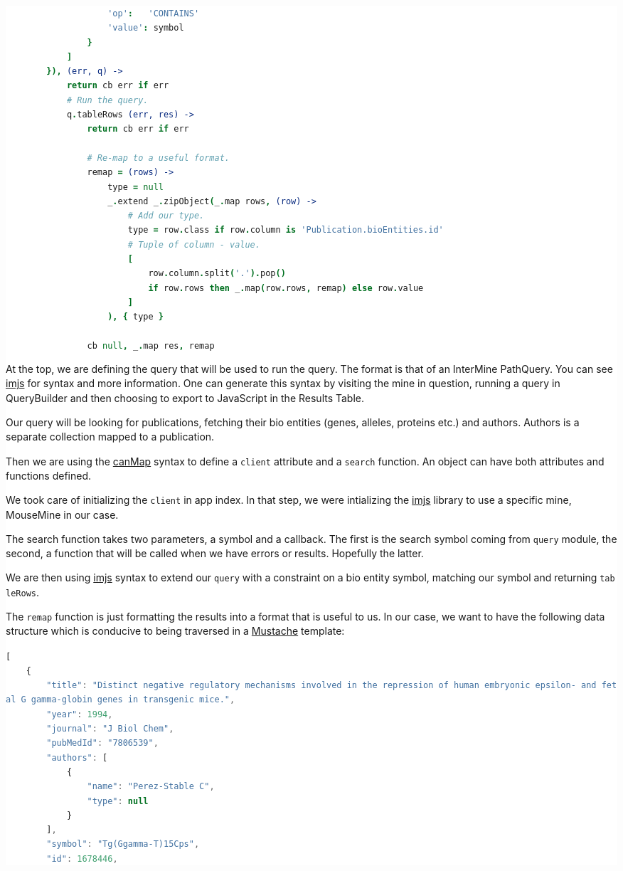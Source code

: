 ```coffeescript
                    'op':   'CONTAINS'
                    'value': symbol
                }
            ]
        }), (err, q) ->
            return cb err if err
            # Run the query.
            q.tableRows (err, res) ->
                return cb err if err

                # Re-map to a useful format.
                remap = (rows) ->
                    type = null
                    _.extend _.zipObject(_.map rows, (row) ->
                        # Add our type.
                        type = row.class if row.column is 'Publication.bioEntities.id'
                        # Tuple of column - value.
                        [
                            row.column.split('.').pop()
                            if row.rows then _.map(row.rows, remap) else row.value
                        ]
                    ), { type }

                cb null, _.map res, remap
```

At the top, we are defining the query that will be used to run the query. The format is that of an InterMine PathQuery. You can see [imjs](https://github.com/alexkalderimis/imjs) for syntax and more information. One can generate this syntax by visiting the mine in question, running a query in QueryBuilder and then choosing to export to JavaScript in the Results Table.

Our query will be looking for publications, fetching their bio entities \(genes, alleles, proteins etc.\) and authors. Authors is a separate collection mapped to a publication.

Then we are using the [canMap](http://canjs.com/docs/can.Map.html) syntax to define a `client` attribute and a `search` function. An object can have both attributes and functions defined.

We took care of initializing the `client` in app index. In that step, we were intializing the [imjs](https://github.com/alexkalderimis/imjs) library to use a specific mine, MouseMine in our case.

The search function takes two parameters, a symbol and a callback. The first is the search symbol coming from `query` module, the second, a function that will be called when we have errors or results. Hopefully the latter.

We are then using [imjs](https://github.com/alexkalderimis/imjs) syntax to extend our `query` with a constraint on a bio entity symbol, matching our symbol and returning `tableRows`.

The `remap` function is just formatting the results into a format that is useful to us. In our case, we want to have the following data structure which is conducive to being traversed in a [Mustache](http://mustache.github.io/) template:

```javascript
[
    {
        "title": "Distinct negative regulatory mechanisms involved in the repression of human embryonic epsilon- and fetal G gamma-globin genes in transgenic mice.",
        "year": 1994,
        "journal": "J Biol Chem",
        "pubMedId": "7806539",
        "authors": [
            {
                "name": "Perez-Stable C",
                "type": null
            }
        ],
        "symbol": "Tg(Ggamma-T)15Cps",
        "id": 1678446,
```